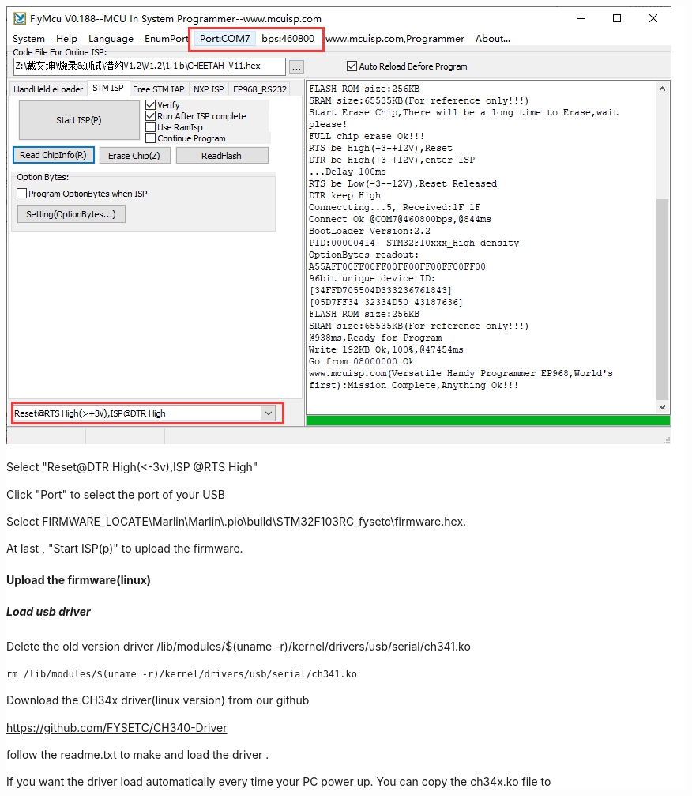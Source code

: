 ![1561100540118](images\Flymcu界面.png)



Select "Reset@DTR High(<-3v),ISP @RTS High"

Click "Port" to select the port of your USB 

Select FIRMWARE_LOCATE\Marlin\Marlin\\.pio\build\STM32F103RC_fysetc\\firmware.hex.

At last , "Start ISP(p)" to upload the firmware.

#### Upload the firmware(linux)

##### Load usb driver

Delete the old version driver /lib/modules/$(uname -r)/kernel/drivers/usb/serial/ch341.ko

```
rm /lib/modules/$(uname -r)/kernel/drivers/usb/serial/ch341.ko
```

Download the CH34x driver(linux version) from our github

https://github.com/FYSETC/CH340-Driver

follow the readme.txt to make and load the driver .

If you want the driver load automatically every time your PC power up. You can copy the ch34x.ko file to 
